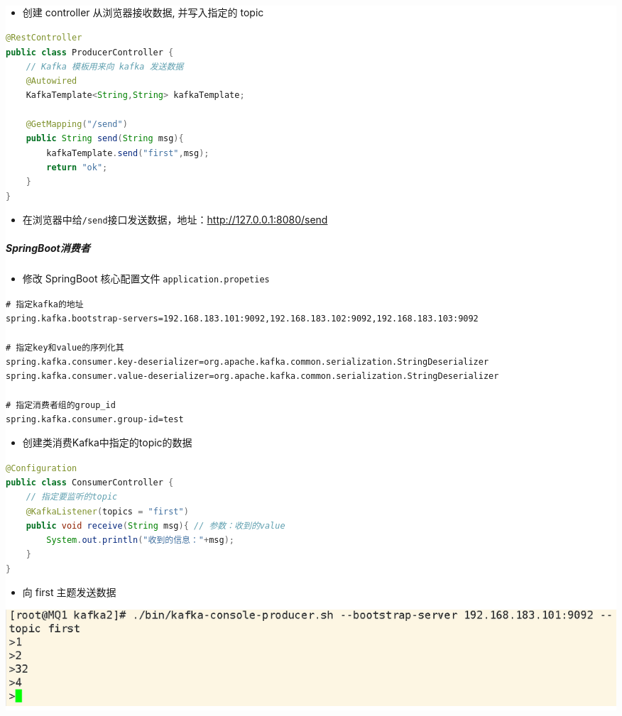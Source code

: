 * 创建 controller 从浏览器接收数据, 并写入指定的 topic

```java
@RestController
public class ProducerController {
    // Kafka 模板用来向 kafka 发送数据
    @Autowired
    KafkaTemplate<String,String> kafkaTemplate;

    @GetMapping("/send")
    public String send(String msg){
        kafkaTemplate.send("first",msg);
        return "ok";
    }
}
```

* 在浏览器中给``/send``接口发送数据，地址：http://127.0.0.1:8080/send

##### SpringBoot消费者

* 修改 SpringBoot 核心配置文件 `application.propeties`

```properties
# 指定kafka的地址
spring.kafka.bootstrap-servers=192.168.183.101:9092,192.168.183.102:9092,192.168.183.103:9092

# 指定key和value的序列化其
spring.kafka.consumer.key-deserializer=org.apache.kafka.common.serialization.StringDeserializer
spring.kafka.consumer.value-deserializer=org.apache.kafka.common.serialization.StringDeserializer

# 指定消费者组的group_id
spring.kafka.consumer.group-id=test
```

* 创建类消费Kafka中指定的topic的数据

```java
@Configuration
public class ConsumerController {
    // 指定要监听的topic
    @KafkaListener(topics = "first")
    public void receive(String msg){ // 参数：收到的value
        System.out.println("收到的信息："+msg);
    }
}
```

* 向 first 主题发送数据

![image-20220720173322757](assets/03-Kafka篇/image-20220720173322757.png)
